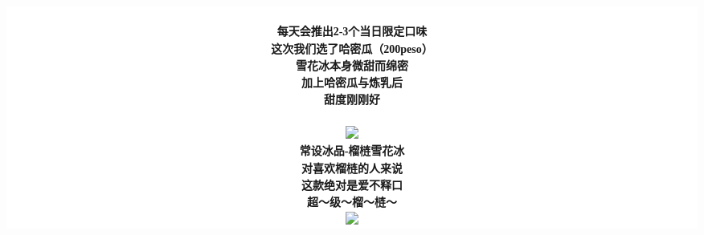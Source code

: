  </div> 
 <div align="center"> 
  <strong><font face="微软雅黑"><br> </font></strong> 
 </div> 
 <div align="center"> 
  <strong><font face="微软雅黑">每天会推出2-3个当日限定口味</font></strong> 
 </div> 
 <div align="center"> 
  <strong><font face="微软雅黑">这次我们选了哈密瓜（200peso）</font></strong> 
 </div> 
 <div align="center"> 
  <strong><font face="微软雅黑">雪花冰本身微甜而绵密</font></strong> 
 </div> 
 <div align="center"> 
  <strong><font face="微软雅黑">加上哈密瓜与炼乳后</font></strong> 
 </div> 
 <div align="center"> 
  <strong><font face="微软雅黑">甜度刚刚好</font></strong> 
 </div> 
 <div align="center"> 
  <strong><font face="微软雅黑"><br> </font></strong> 
 </div> 
 <div align="center"> 
  <ignore_js_op> 
   <img aid="1324538" src="https://bbs.boniu123.cc/data/attachment/forum/202001/02/094318k77k3h3p3zumh2nl.jpg" zoomfile="data/attachment/forum/202001/02/094318k77k3h3p3zumh2nl.jpg" file="data/attachment/forum/202001/02/094318k77k3h3p3zumh2nl.jpg" width="720" inpost="1"> 
   <div class="tip tip_4 aimg_tip" id="aimg_1324538_menu" style="position: absolute; display: none" disautofocus="true"> 
    <div class="xs0"> 
     <p><strong>6.jpg</strong> <em class="xg1">(94.32 KB, 下载次数: 0)</em></p> 
     <p> <a href="forum.php?mod=attachment&amp;aid=MTMyNDUzOHw5MDQzOGQzZnwxNTc3OTU2NjQxfDB8NTQ1MzMz&amp;nothumb=yes" target="_blank">下载附件</a> &nbsp;<a href="javascript:;" onclick="showWindow(this.id, this.getAttribute('url'), 'get', 0);" id="savephoto_1324538" url="home.php?mod=spacecp&amp;ac=album&amp;op=saveforumphoto&amp;aid=1324538&amp;handlekey=savephoto_1324538">保存到相册</a> </p> 
     <p class="xg1 y"><span title="2020-1-2 09:43">7&nbsp;小时前</span> 上传</p> 
    </div> 
    <div class="tip_horn"></div> 
   </div> 
  </ignore_js_op> 
 </div> 
 <div align="center"> 
  <strong><font face="微软雅黑">常设冰品-榴梿雪花冰</font></strong> 
 </div> 
 <div align="center"> 
  <strong><font face="微软雅黑">对喜欢榴梿的人来说</font></strong> 
 </div> 
 <div align="center"> 
  <strong><font face="微软雅黑">这款绝对是爱不释口</font></strong> 
 </div> 
 <div align="center"> 
  <strong><font face="微软雅黑">超～级～榴～梿～</font></strong> 
 </div> 
 <div align="center"> 
  <ignore_js_op> 
   <img aid="1324539" src="https://bbs.boniu123.cc/data/attachment/forum/202001/02/094318jgir82xnvvragvx3.jpg" zoomfile="data/attachment/forum/202001/02/094318jgir82xnvvragvx3.jpg" file="data/attachment/forum/202001/02/094318jgir82xnvvragvx3.jpg" width="720" inpost="1"> 
   <div class="tip tip_4 aimg_tip" id="aimg_1324539_menu" style="position: absolute; display: none" disautofocus="true"> 
    <div class="xs0"> 
     <p><strong>8.jpg</strong> <em class="xg1">(88.43 KB, 下载次数: 0)</em></p> 
     <p> <a href="forum.php?mod=attachment&amp;aid=MTMyNDUzOXwzZjE5Y2RjOXwxNTc3OTU2NjQxfDB8NTQ1MzMz&amp;nothumb=yes" target="_blank">下载附件</a> &nbsp;<a href="javascript:;" onclick="showWindow(this.id, this.getAttribute('url'), 'get', 0);" id="savephoto_1324539" url="home.php?mod=spacecp&amp;ac=album&amp;op=saveforumphoto&amp;aid=1324539&amp;handlekey=savephoto_1324539">保存到相册</a> </p> 